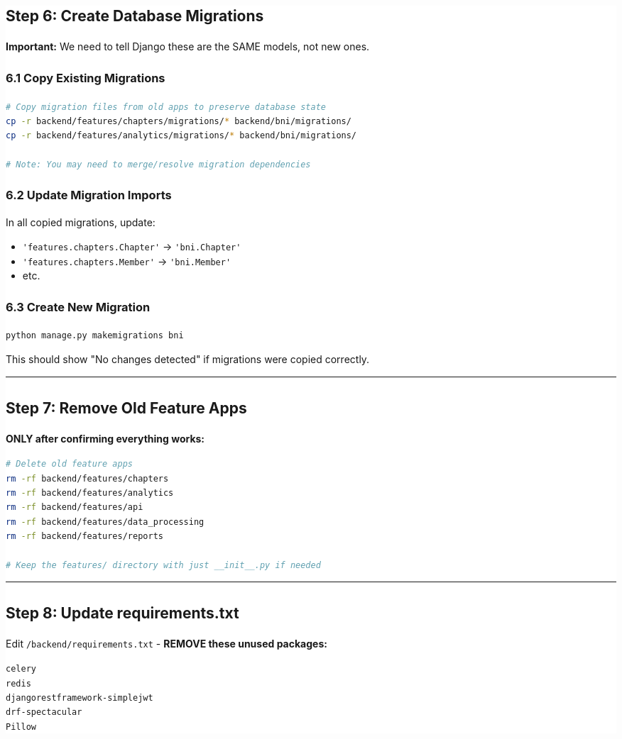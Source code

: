 
## Step 6: Create Database Migrations

**Important:** We need to tell Django these are the SAME models, not new ones.

### 6.1 Copy Existing Migrations
```bash
# Copy migration files from old apps to preserve database state
cp -r backend/features/chapters/migrations/* backend/bni/migrations/
cp -r backend/features/analytics/migrations/* backend/bni/migrations/

# Note: You may need to merge/resolve migration dependencies
```

### 6.2 Update Migration Imports
In all copied migrations, update:
- `'features.chapters.Chapter'` → `'bni.Chapter'`
- `'features.chapters.Member'` → `'bni.Member'`
- etc.

### 6.3 Create New Migration
```bash
python manage.py makemigrations bni
```

This should show "No changes detected" if migrations were copied correctly.

---

## Step 7: Remove Old Feature Apps

**ONLY after confirming everything works:**

```bash
# Delete old feature apps
rm -rf backend/features/chapters
rm -rf backend/features/analytics
rm -rf backend/features/api
rm -rf backend/features/data_processing
rm -rf backend/features/reports

# Keep the features/ directory with just __init__.py if needed
```

---

## Step 8: Update requirements.txt

Edit `/backend/requirements.txt` - **REMOVE these unused packages:**
```
celery
redis
djangorestframework-simplejwt
drf-spectacular
Pillow
```
